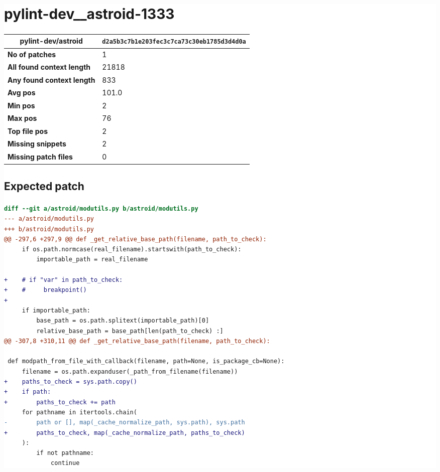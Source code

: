 # pylint-dev__astroid-1333

| **pylint-dev/astroid** | `d2a5b3c7b1e203fec3c7ca73c30eb1785d3d4d0a` |
| ---- | ---- |
| **No of patches** | 1 |
| **All found context length** | 21818 |
| **Any found context length** | 833 |
| **Avg pos** | 101.0 |
| **Min pos** | 2 |
| **Max pos** | 76 |
| **Top file pos** | 2 |
| **Missing snippets** | 2 |
| **Missing patch files** | 0 |


## Expected patch

```diff
diff --git a/astroid/modutils.py b/astroid/modutils.py
--- a/astroid/modutils.py
+++ b/astroid/modutils.py
@@ -297,6 +297,9 @@ def _get_relative_base_path(filename, path_to_check):
     if os.path.normcase(real_filename).startswith(path_to_check):
         importable_path = real_filename
 
+    # if "var" in path_to_check:
+    #     breakpoint()
+
     if importable_path:
         base_path = os.path.splitext(importable_path)[0]
         relative_base_path = base_path[len(path_to_check) :]
@@ -307,8 +310,11 @@ def _get_relative_base_path(filename, path_to_check):
 
 def modpath_from_file_with_callback(filename, path=None, is_package_cb=None):
     filename = os.path.expanduser(_path_from_filename(filename))
+    paths_to_check = sys.path.copy()
+    if path:
+        paths_to_check += path
     for pathname in itertools.chain(
-        path or [], map(_cache_normalize_path, sys.path), sys.path
+        paths_to_check, map(_cache_normalize_path, paths_to_check)
     ):
         if not pathname:
             continue

```
